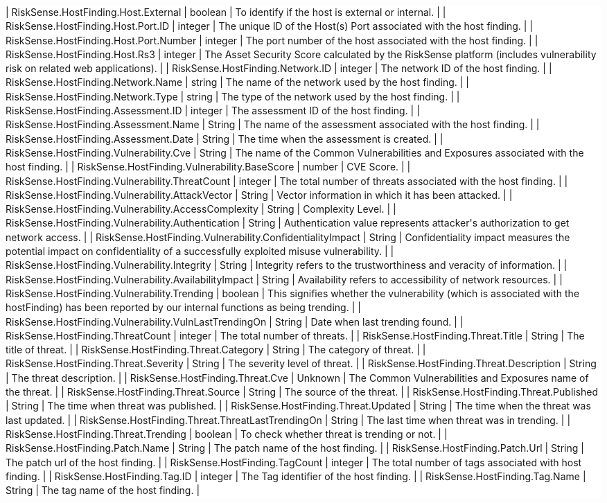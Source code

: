 | RiskSense.HostFinding.Host.External | boolean | To identify if the host is external or internal. | 
| RiskSense.HostFinding.Host.Port.ID | integer | The unique ID of the Host(s) Port associated with the host finding. | 
| RiskSense.HostFinding.Host.Port.Number | integer | The port number of the host associated with the host finding. | 
| RiskSense.HostFinding.Host.Rs3 | integer | The Asset Security Score calculated by the RiskSense platform (includes vulnerability risk on related web applications). | 
| RiskSense.HostFinding.Network.ID | integer | The network ID of the host finding. | 
| RiskSense.HostFinding.Network.Name | string | The name of the network used by the host finding. | 
| RiskSense.HostFinding.Network.Type | string | The type of the network used by the host finding. | 
| RiskSense.HostFinding.Assessment.ID | integer | The assessment ID of the host finding. | 
| RiskSense.HostFinding.Assessment.Name | String | The name of the assessment associated with the host finding. | 
| RiskSense.HostFinding.Assessment.Date | String | The time when the assessment is created. | 
| RiskSense.HostFinding.Vulnerability.Cve | String | The name of the Common Vulnerabilities and Exposures associated with the host finding. | 
| RiskSense.HostFinding.Vulnerability.BaseScore | number | CVE Score. | 
| RiskSense.HostFinding.Vulnerability.ThreatCount | integer | The total number of threats associated with the host finding. | 
| RiskSense.HostFinding.Vulnerability.AttackVector | String | Vector information in which it has been attacked. | 
| RiskSense.HostFinding.Vulnerability.AccessComplexity | String | Complexity Level. | 
| RiskSense.HostFinding.Vulnerability.Authentication | String | Authentication value represents attacker's authorization to get network access. | 
| RiskSense.HostFinding.Vulnerability.ConfidentialityImpact | String | Confidentiality impact measures the potential impact on confidentiality of a successfully exploited misuse vulnerability. | 
| RiskSense.HostFinding.Vulnerability.Integrity | String | Integrity refers to the trustworthiness and veracity of information. | 
| RiskSense.HostFinding.Vulnerability.AvailabilityImpact | String | Availability refers to accessibility of network resources. | 
| RiskSense.HostFinding.Vulnerability.Trending | boolean | This signifies whether the vulnerability (which is associated with the hostFinding) has been reported by our internal functions as being trending. | 
| RiskSense.HostFinding.Vulnerability.VulnLastTrendingOn | String | Date when last trending found. | 
| RiskSense.HostFinding.ThreatCount | integer | The total number of threats. | 
| RiskSense.HostFinding.Threat.Title | String | The title of threat. | 
| RiskSense.HostFinding.Threat.Category | String | The category of threat. | 
| RiskSense.HostFinding.Threat.Severity | String | The severity level of threat. | 
| RiskSense.HostFinding.Threat.Description | String | The threat description. | 
| RiskSense.HostFinding.Threat.Cve | Unknown | The Common Vulnerabilities and Exposures name of the threat. | 
| RiskSense.HostFinding.Threat.Source | String | The source of the threat. | 
| RiskSense.HostFinding.Threat.Published | String | The time when threat was published. | 
| RiskSense.HostFinding.Threat.Updated | String | The time when the threat was last updated. | 
| RiskSense.HostFinding.Threat.ThreatLastTrendingOn | String | The last time when threat was in trending. | 
| RiskSense.HostFinding.Threat.Trending | boolean | To check whether threat is trending or not. | 
| RiskSense.HostFinding.Patch.Name | String | The patch name of the host finding. | 
| RiskSense.HostFinding.Patch.Url | String | The patch url of the host finding. | 
| RiskSense.HostFinding.TagCount | integer | The total number of tags associated with host finding. | 
| RiskSense.HostFinding.Tag.ID | integer | The Tag identifier of the host finding. | 
| RiskSense.HostFinding.Tag.Name | String | The tag name of the host finding. | 